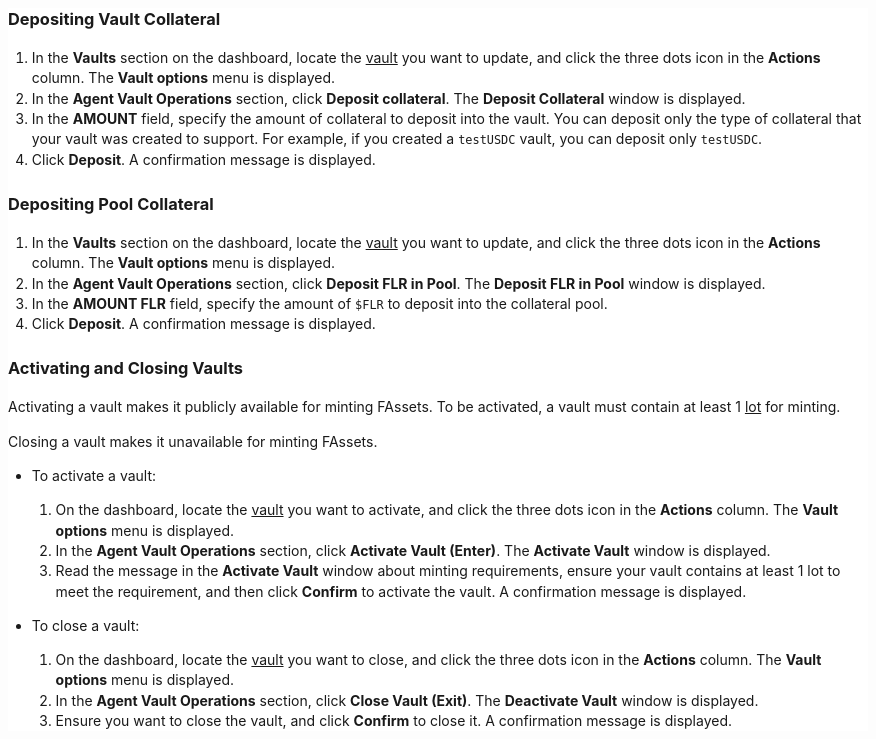 ### Depositing Vault Collateral

1. In the **Vaults** section on the dashboard, locate the [vault](../../tech/fassets/collateral.md#vault-collateral) you want to update, and click the three dots icon in the **Actions** column.
    The **Vault options** menu is displayed.
2. In the **Agent Vault Operations** section, click **Deposit collateral**.
    The **Deposit Collateral** window is displayed.
3. In the **AMOUNT** field, specify the amount of collateral to deposit into the vault.
    You can deposit only the type of collateral that your vault was created to support.
    For example, if you created a `testUSDC` vault, you can deposit only `testUSDC`.
4. Click **Deposit**.
    A confirmation message is displayed.

### Depositing Pool Collateral

1. In the **Vaults** section on the dashboard, locate the [vault](../../tech/fassets/collateral.md#pool-collateral) you want to update, and click the three dots icon in the **Actions** column.
    The **Vault options** menu is displayed.
2. In the **Agent Vault Operations** section, click **Deposit FLR in Pool**.
    The **Deposit FLR in Pool** window is displayed.
3. In the **AMOUNT FLR** field, specify the amount of `$FLR` to deposit into the collateral pool.
4. Click **Deposit**.
    A confirmation message is displayed.

### Activating and Closing Vaults

Activating a vault makes it publicly available for minting FAssets.
To be activated, a vault must contain at least 1 [lot](../../tech/fassets/minting.md#lots) for minting.

Closing a vault makes it unavailable for minting FAssets.

* To activate a vault:
    1. On the dashboard, locate the [vault](../../tech/fassets/collateral.md#vault-collateral) you want to activate, and click the three dots icon in the **Actions** column.
        The **Vault options** menu is displayed.
    2. In the **Agent Vault Operations** section, click **Activate Vault (Enter)**.
        The **Activate Vault** window is displayed.
    3. Read the message in the **Activate Vault** window about minting requirements, ensure your vault contains at least 1 lot to meet the requirement, and then click **Confirm** to activate the vault.
        A confirmation message is displayed.

* To close a vault:

    1. On the dashboard, locate the [vault](../../tech/fassets/collateral.md#vault-collateral) you want to close, and click the three dots icon in the **Actions** column.
        The **Vault options** menu is displayed.
    2. In the **Agent Vault Operations** section, click **Close Vault (Exit)**.
        The **Deactivate Vault** window is displayed.
    3. Ensure you want to close the vault, and click **Confirm** to close it.
        A confirmation message is displayed.
